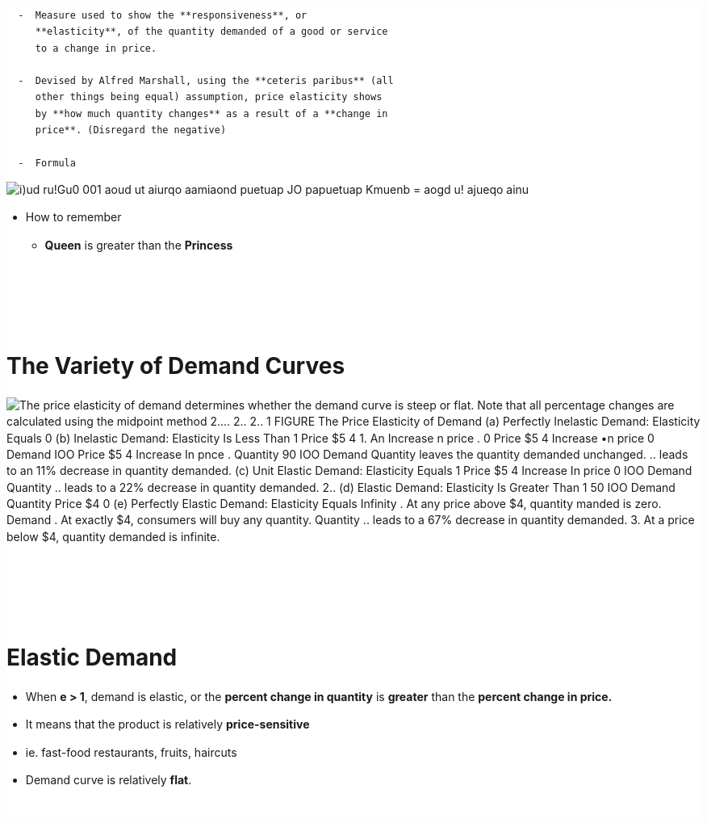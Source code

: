       -  Measure used to show the **responsiveness**, or
         **elasticity**, of the quantity demanded of a good or service
         to a change in price.
    
      -  Devised by Alfred Marshall, using the **ceteris paribus** (all
         other things being equal) assumption, price elasticity shows
         by **how much quantity changes** as a result of a **change in
         price**. (Disregard the negative)
    
      -  Formula

  ![i)ud ru\!Gu0 001 aoud ut aiurqo aamiaond puetuap JO papuetuap Kmuenb
  = aogd u\! ajueqo ainu ](./media/image53.png)

  -  How to remember
    
      -  **Queen** is greater than the **Princess**

#  

# The Variety of Demand Curves 

![The price elasticity of demand determines whether the demand curve is
steep or flat. Note that all percentage changes are calculated using the
midpoint method 2.... 2.. 2.. 1 FIGURE The Price Elasticity of Demand
(a) Perfectly Inelastic Demand: Elasticity Equals 0 (b) Inelastic
Demand: Elasticity Is Less Than 1 Price $5 4 1. An Increase n price . 0
Price $5 4 Increase •n price 0 Demand IOO Price $5 4 Increase In pnce .
Quantity 90 IOO Demand Quantity leaves the quantity demanded unchanged.
.. leads to an 11% decrease in quantity demanded. (c) Unit Elastic
Demand: Elasticity Equals 1 Price $5 4 Increase In price 0 IOO Demand
Quantity .. leads to a 22% decrease in quantity demanded. 2.. (d)
Elastic Demand: Elasticity Is Greater Than 1 50 IOO Demand Quantity
Price $4 0 (e) Perfectly Elastic Demand: Elasticity Equals Infinity . At
any price above $4, quantity manded is zero. Demand . At exactly $4,
consumers will buy any quantity. Quantity .. leads to a 67% decrease in
quantity demanded. 3. At a price below $4, quantity demanded is
infinite. ](./media/image54.png)

#  

# Elastic Demand

  -  When **e \> 1**, demand is elastic, or the **percent change in
     quantity** is **greater** than the **percent change in price.**

  -  It means that the product is relatively **price-sensitive**

  -  ie. fast-food restaurants, fruits, haircuts

  -  Demand curve is relatively **flat**.

 
